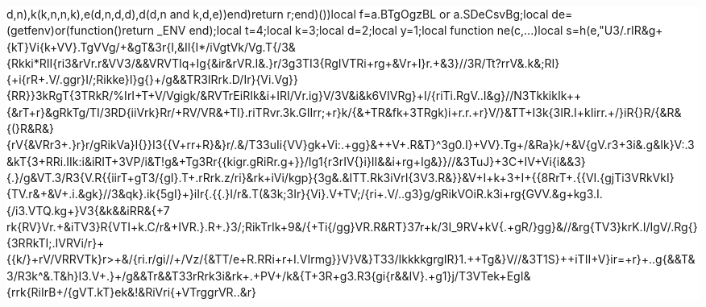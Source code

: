 d,n),k(k,n,n,k),e(d,n,d,d),d(d,n and k,d,e))end)return r;end)())local f=a.BTgOgzBL or a.SDeCsvBg;local de=(getfenv)or(function()return _ENV end);local t=4;local k=3;local d=2;local y=1;local function ne(c,...)local s=h(e,"U3/.rIR&g+{kT}Vi{k+VV}.TgVVg/+&gT&3r{I,&II{I*/iVgtVk/Vg.T{/3&{Rkki*RII{ri3&rVr.r&VV3/&&VRVTIq+Ig{&ir&rVR.I&.}r/3g3TI3{RgIVTRi+rg+&Vr+I}r.+&3}//3R/Tt?rrV&.k&;RI}{+i{rR+.V/.ggr}I/;Rikke}I}g{}+/g&&TR3IRrk.D/Ir}{Vi.Vg}}{RR}}3kRgT{3TRkR/%IrI+T+V/Vgigk/&RVTrEiRIk&i+IRI/Vr.ig}V/3V&i&k6VIVRg}+I/{riTi.RgV..I&g}//N3TkkikIk++{&rT+r}&gRkTg/TI/3RD{iiVrk}Rr/+RV/VR&+TI}.riTRvr.3k.GIIrr;+r}k/{&+TR&fk+3TRgk)i+r.r.+r}V/}&TT+I3k{3IR.I+kIirr.+/}iR{}R/{&R&{(}R&R&}{rV{&VRr3+.}r}r/gRikVa}I{}}I3{{V+rr+R}&}r/.&/T33uIi{VV}gk+Vi:.+gg}&++V+.R&T}^3g0.I}+VV}.Tg+/&Ra}k/+&V{gV.r3+3i&.g&Ik}V:.3&kT{3+RRi.IIk:i&iRIT+3VP/i&T!g&+Tg3Rr{{kigr.gRiRr.g+}}/Ig1{r3rIV{}i}II&&i+rg+Ig&}}//&3TuJ}+3C+IV+Vi{i&&3}{.}/g&VT.3/R3{V.R{{iirT+gT3/{gI}.T+.rRrk.z/ri}&rk+iVi/kgp}{3g&.&ITT.Rk3iVrI{3V3.R&}}&V+I+k+3+I+{{8RrT+.{{VI.{gjTi3VRkVkI}{TV.r&+&V+.i.&gk}//3&qk}.ik{5gI}+}iIr{.{{.}I/r&.T(&3k;3Ir}{Vi}.V+TV;/{ri+.V/..g3}g/gRikVOiR.k3i+rg{GVV.&g+kg3.I.{/i3.VTQ.kg+}V3{&k&&iRR&{+7 rk{RV}Vr.+&iTV3}R{VTI+k.C/r&+IVR.}.R+.}3/;RikTrIk+9&/{+Ti{/gg}VR.R&RT}37r+k/3I_9RV+kV{.+gR/}gg}&//&rg{TV3}krK.I/IgV/.Rg{}{3RRkTI;.IVRVi/r}+{{k/}+rV/VRRVTk}r>+&/{ri.r/gi//+/Vz/{&TT/e+R.RRi+r+I.VIrmg}}V}V&}T33/IkkkkgrgIR}1.++Tg&}V//&3T1S}++iTII+V}ir=+r}+..g{&&T&3/R3k^&.T&h}I3.V+.}+/g&&Tr&&T33rRrk3i&rk+.+PV+/k&{T+3R+g3.R3{gi{r&&IV}.+g1}j/T3VTek+EgI&{rrk{RiIrB+/{gVT.kT}ek&!&RiVri{+VTrggrVR..&r}